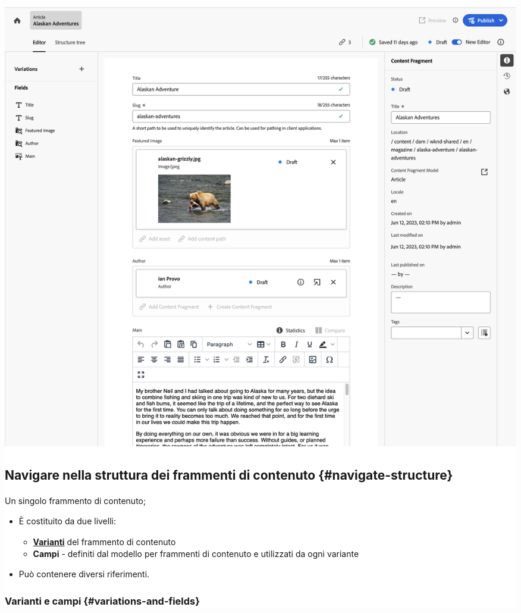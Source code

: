 ![Editor frammenti di contenuto: panoramica](assets/cf-authoring-overview.png)

## Navigare nella struttura dei frammenti di contenuto {#navigate-structure}

Un singolo frammento di contenuto;

* È costituito da due livelli:

   * **[Varianti](#variations)** del frammento di contenuto
   * **Campi** - definiti dal modello per frammenti di contenuto e utilizzati da ogni variante

* Può contenere diversi riferimenti.

### Varianti e campi {#variations-and-fields}
